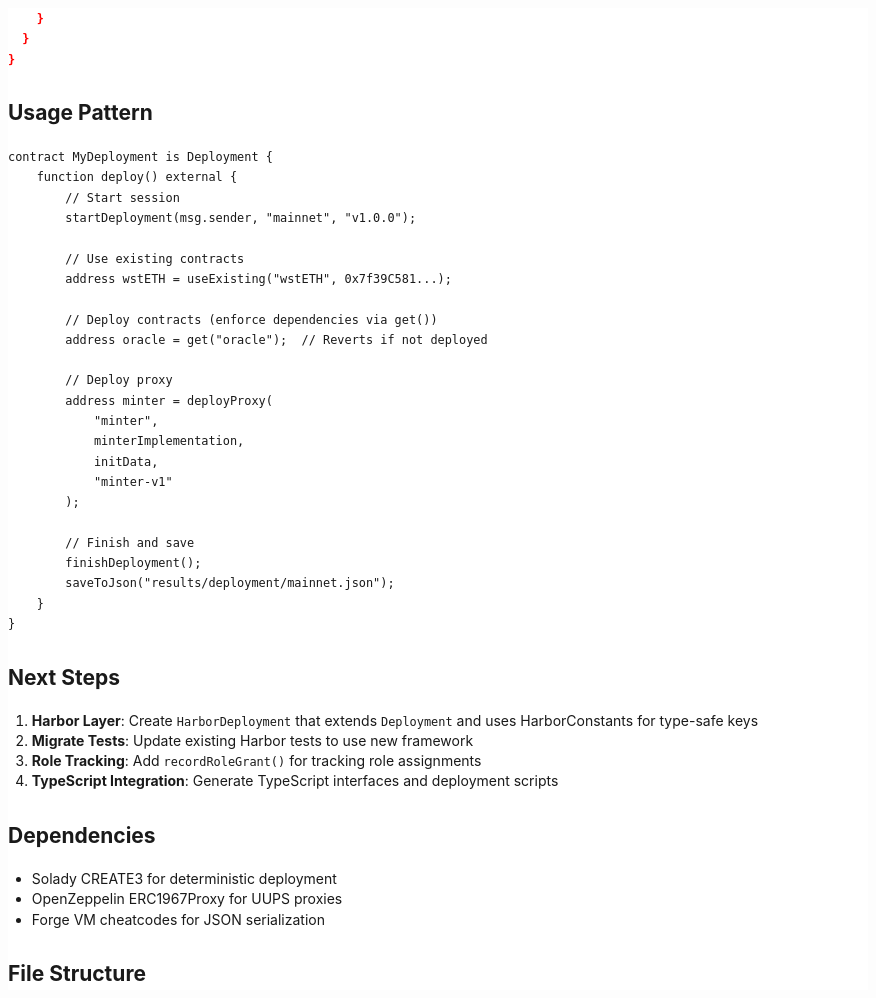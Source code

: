 ```json
    }
  }
}
```

## Usage Pattern

```solidity
contract MyDeployment is Deployment {
    function deploy() external {
        // Start session
        startDeployment(msg.sender, "mainnet", "v1.0.0");

        // Use existing contracts
        address wstETH = useExisting("wstETH", 0x7f39C581...);

        // Deploy contracts (enforce dependencies via get())
        address oracle = get("oracle");  // Reverts if not deployed

        // Deploy proxy
        address minter = deployProxy(
            "minter",
            minterImplementation,
            initData,
            "minter-v1"
        );

        // Finish and save
        finishDeployment();
        saveToJson("results/deployment/mainnet.json");
    }
}
```

## Next Steps

1. **Harbor Layer**: Create `HarborDeployment` that extends `Deployment` and uses HarborConstants for type-safe keys
2. **Migrate Tests**: Update existing Harbor tests to use new framework
3. **Role Tracking**: Add `recordRoleGrant()` for tracking role assignments
4. **TypeScript Integration**: Generate TypeScript interfaces and deployment scripts

## Dependencies

- Solady CREATE3 for deterministic deployment
- OpenZeppelin ERC1967Proxy for UUPS proxies
- Forge VM cheatcodes for JSON serialization

## File Structure
